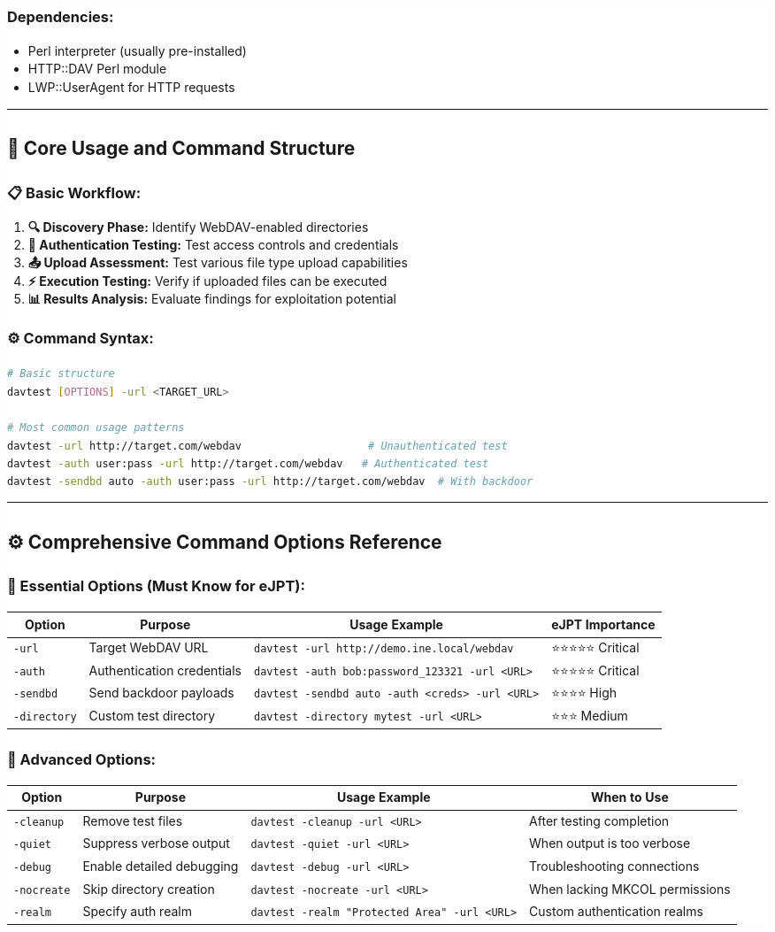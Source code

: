 ### **Dependencies:**
- Perl interpreter (usually pre-installed)
- HTTP::DAV Perl module
- LWP::UserAgent for HTTP requests

---

## 🔧 Core Usage and Command Structure

### **📋 Basic Workflow:**
1. **🔍 Discovery Phase:** Identify WebDAV-enabled directories
2. **🔐 Authentication Testing:** Test access controls and credentials
3. **📤 Upload Assessment:** Test various file type upload capabilities
4. **⚡ Execution Testing:** Verify if uploaded files can be executed
5. **📊 Results Analysis:** Evaluate findings for exploitation potential

### **⚙️ Command Syntax:**
```bash
# Basic structure
davtest [OPTIONS] -url <TARGET_URL>

# Most common usage patterns
davtest -url http://target.com/webdav                    # Unauthenticated test
davtest -auth user:pass -url http://target.com/webdav   # Authenticated test
davtest -sendbd auto -auth user:pass -url http://target.com/webdav  # With backdoor
```

---

## ⚙️ Comprehensive Command Options Reference

### **🎯 Essential Options (Must Know for eJPT):**

| Option | Purpose | Usage Example | eJPT Importance |
|--------|---------|---------------|-----------------|
| `-url` | Target WebDAV URL | `davtest -url http://demo.ine.local/webdav` | ⭐⭐⭐⭐⭐ Critical |
| `-auth` | Authentication credentials | `davtest -auth bob:password_123321 -url <URL>` | ⭐⭐⭐⭐⭐ Critical |
| `-sendbd` | Send backdoor payloads | `davtest -sendbd auto -auth <creds> -url <URL>` | ⭐⭐⭐⭐ High |
| `-directory` | Custom test directory | `davtest -directory mytest -url <URL>` | ⭐⭐⭐ Medium |

### **🔧 Advanced Options:**

| Option | Purpose | Usage Example | When to Use |
|--------|---------|---------------|-------------|
| `-cleanup` | Remove test files | `davtest -cleanup -url <URL>` | After testing completion |
| `-quiet` | Suppress verbose output | `davtest -quiet -url <URL>` | When output is too verbose |
| `-debug` | Enable detailed debugging | `davtest -debug -url <URL>` | Troubleshooting connections |
| `-nocreate` | Skip directory creation | `davtest -nocreate -url <URL>` | When lacking MKCOL permissions |
| `-realm` | Specify auth realm | `davtest -realm "Protected Area" -url <URL>` | Custom authentication realms |
